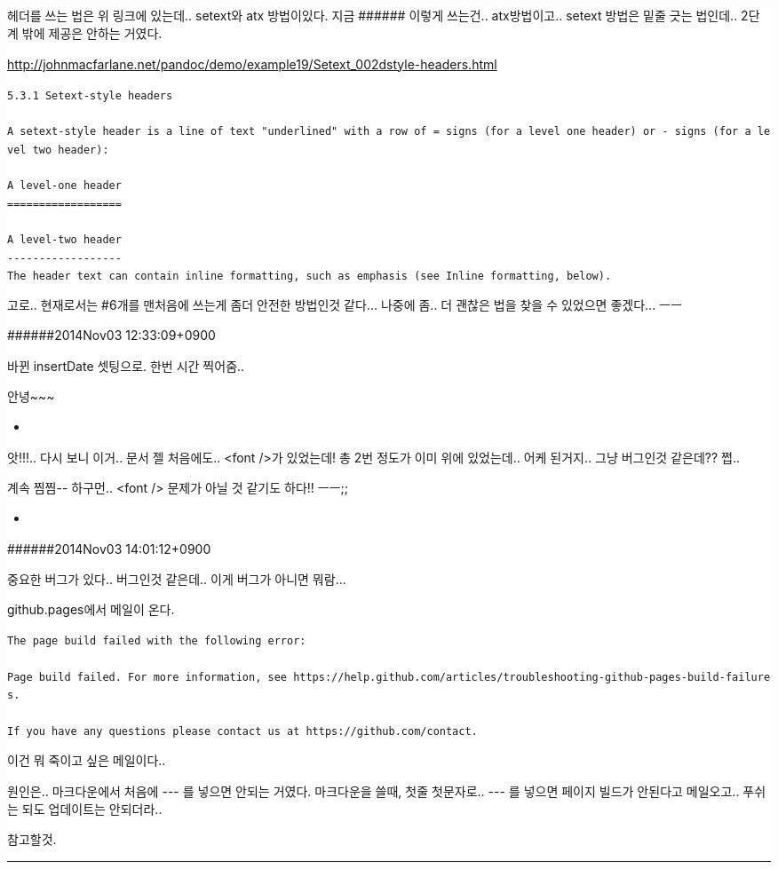 헤더를 쓰는 법은 위 링크에 있는데.. setext와 atx 방법이있다. 지금 ###### 이렇게 쓰는건.. atx방법이고.. setext 방법은 밑줄 긋는 법인데.. 2단계 밖에 제공은 안하는 거였다.

<http://johnmacfarlane.net/pandoc/demo/example19/Setext_002dstyle-headers.html>

```
5.3.1 Setext-style headers

A setext-style header is a line of text "underlined" with a row of = signs (for a level one header) or - signs (for a level two header):

A level-one header
==================

A level-two header
------------------
The header text can contain inline formatting, such as emphasis (see Inline formatting, below).
```

고로.. 현재로서는 #6개를 맨처음에 쓰는게 좀더 안전한 방법인것 같다... 나중에 좀.. 더 괜찮은 법을 찾을 수 있었으면 좋겠다... ㅡㅡ

######2014Nov03 12:33:09+0900

바뀐 insertDate 셋팅으로. 한번 시간 찍어줌..

안녕~~~

-

앗!!!.. 다시 보니 이거.. 문서 젤 처음에도.. &lt;font /&gt;가 있었는데! 총 2번 정도가 이미 위에 있었는데.. 어케 된거지..
그냥 버그인것 같은데?? 쩝..

계속 찜찜-- 하구먼.. &lt;font /&gt; 문제가 아닐 것 같기도 하다!! ㅡㅡ;;

-

######2014Nov03 14:01:12+0900

중요한 버그가 있다..
버그인것 같은데.. 이게 버그가 아니면 뭐람...

github.pages에서 메일이 온다.

```
The page build failed with the following error:

Page build failed. For more information, see https://help.github.com/articles/troubleshooting-github-pages-build-failures.

If you have any questions please contact us at https://github.com/contact.
```

이건 뭐 죽이고 싶은 메일이다..

원인은.. 마크다운에서 처음에 --- 를 넣으면 안되는 거였다.
마크다운을 쓸때, 첫줄 첫문자로.. --- 를 넣으면 페이지 빌드가 안된다고 메일오고.. 푸쉬는 되도 업데이트는 안되더라..

참고할것.

---
